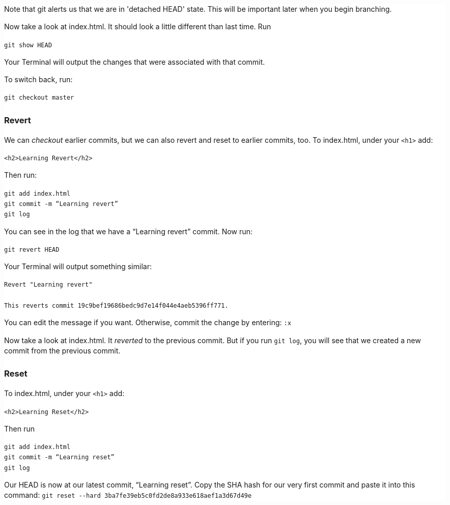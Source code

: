 Note that git alerts us that we are in 'detached HEAD' state. This will be important later when you begin branching.

Now take a look at index.html. It should look a little different than last time. Run

`git show HEAD`

Your Terminal will output the changes that were associated with that commit.

To switch back, run:

`git checkout master`

### Revert
We can _checkout_ earlier commits, but we can also revert and reset to earlier commits, too. To index.html, under your `<h1>` add:

`<h2>Learning Revert</h2>`

Then run:
```
git add index.html
git commit -m “Learning revert”
git log
```

You can see in the log that we have a “Learning revert” commit. Now run:

`git revert HEAD`

Your Terminal will output something similar:
```
Revert "Learning revert"

This reverts commit 19c9bef19686bedc9d7e14f044e4aeb5396ff771.
```

You can edit the message if you want. Otherwise, commit the change by entering:
`:x`

Now take a look at index.html. It _reverted_ to the previous commit. But if you run `git log`, you will see that we created a new commit from the previous commit.

### Reset
To index.html, under your `<h1>` add:

`<h2>Learning Reset</h2>`

Then run
```
git add index.html
git commit -m “Learning reset”
git log
```

Our HEAD is now at our latest commit, “Learning reset”. Copy the SHA hash for our very first commit and paste it into this command:
`git reset --hard 3ba7fe39eb5c0fd2de8a933e618aef1a3d67d49e`
